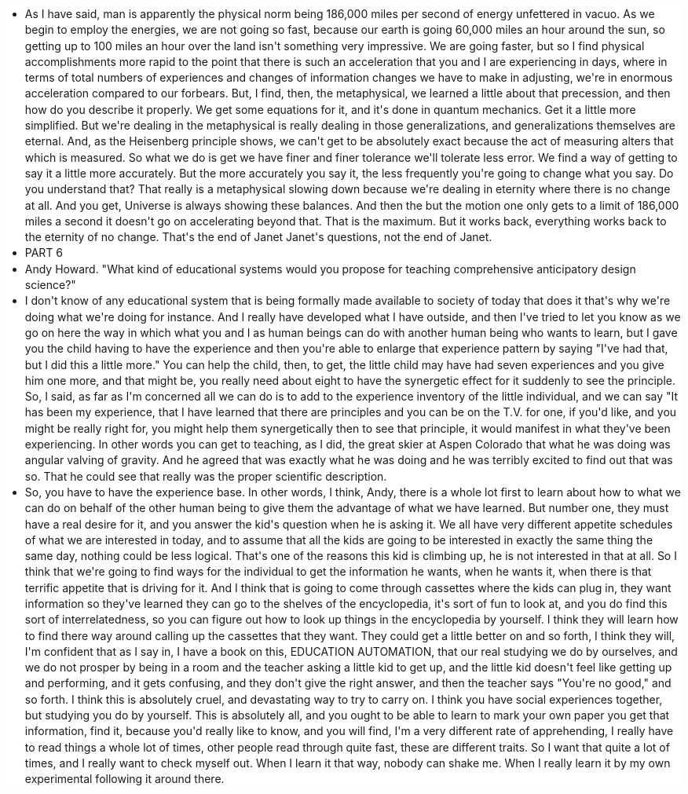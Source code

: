 - As I have said, man is apparently the physical norm being 186,000 miles per second of energy unfettered in vacuo. As we begin to employ the energies, we are not going so fast, because our earth is going 60,000 miles an hour around the sun, so getting up to 100 miles an hour over the land isn't something very impressive. We are going faster, but so I find physical accomplishments more rapid to the point that there is such an acceleration that you and I are experiencing in days, where in terms of total numbers of experiences and changes of information changes we have to make in adjusting, we're in enormous acceleration compared to our forbears. But, I find, then, the metaphysical, we learned a little about that precession, and then how do you describe it properly. We get some equations for it, and it's done in quantum mechanics. Get it a little more simplified. But we're dealing in the metaphysical is really dealing in those generalizations, and generalizations themselves are eternal. And, as the Heisenberg principle shows, we can't get to be absolutely exact because the act of measuring alters that which is measured. So what we do is get we have finer and finer tolerance we'll tolerate less error. We find a way of getting to say it a little more accurately. But the more accurately you say it, the less frequently you're going to change what you say. Do you understand that? That really is a metaphysical slowing down because we're dealing in eternity where there is no change at all. And you get, Universe is always showing these balances. And then the but the motion one only gets to a limit of 186,000 miles a second it doesn't go on accelerating beyond that. That is the maximum. But it works back, everything works back to the eternity of no change. That's the end of Janet Janet's questions, not the end of Janet.<span id='cu6sNRZZY'/>
- PART 6<span id='8cmJ74rjR'/>
- Andy Howard. "What kind of educational systems would you propose for teaching comprehensive anticipatory design science?"<span id='e1WE3TnYA'/>
- I don't know of any educational system that is being formally made available to society of today that does it that's why we're doing what we're doing for instance. And I really have developed what I have outside, and then I've tried to let you know as we go on here the way in which what you and I as human beings can do with another human being who wants to learn, but I gave you the child having to have the experience and then you're able to enlarge that experience pattern by saying "I've had that, but I did this a little more." You can help the child, then, to get, the little child may have had seven experiences and you give him one more, and that might be, you really need about eight to have the synergetic effect for it suddenly to see the principle. So, I said, as far as I'm concerned all we can do is to add to the experience inventory of the little individual, and we can say "It has been my experience, that I have learned that there are principles and you can be on the T.V. for one, if you'd like, and you might be really right for, you might help them synergetically then to see that principle, it would manifest in what they've been experiencing. In other words you can get to teaching, as I did, the great skier at Aspen Colorado that what he was doing was angular valving of gravity. And he agreed that was exactly what he was doing and he was terribly excited to find out that was so. That he could see that really was the proper scientific description.<span id='jggw24eIG'/>
- So, you have to have the experience base. In other words, I think, Andy, there is a whole lot first to learn about how to what we can do on behalf of the other human being to give them the advantage of what we have learned. But number one, they must have a real desire for it, and you answer the kid's question when he is asking it. We all have very different appetite schedules of what we are interested in today, and to assume that all the kids are going to be interested in exactly the same thing the same day, nothing could be less logical. That's one of the reasons this kid is climbing up, he is not interested in that at all. So I think that we're going to find ways for the individual to get the information he wants, when he wants it, when there is that terrific appetite that is driving for it. And I think that is going to come through cassettes where the kids can plug in, they want information so they've learned they can go to the shelves of the encyclopedia, it's sort of fun to look at, and you do find this sort of interrelatedness, so you can figure out how to look up things in the encyclopedia by yourself. I think they will learn how to find there way around calling up the cassettes that they want. They could get a little better on and so forth, I think they will, I'm confident that as I say in, I have a book on this, EDUCATION AUTOMATION, that our real studying we do by ourselves, and we do not prosper by being in a room and the teacher asking a little kid to get up, and the little kid doesn't feel like getting up and performing, and it gets confusing, and they don't give the right answer, and then the teacher says "You're no good," and so forth. I think this is absolutely cruel, and devastating way to try to carry on. I think you have social experiences together, but studying you do by yourself. This is absolutely all, and you ought to be able to learn to mark your own paper you get that information, find it, because you'd really like to know, and you will find, I'm a very different rate of apprehending, I really have to read things a whole lot of times, other people read through quite fast, these are different traits. So I want that quite a lot of times, and I really want to check myself out. When I learn it that way, nobody can shake me. When I really learn it by my own experimental following it around there.<span id='iaxkv3uNn'/>